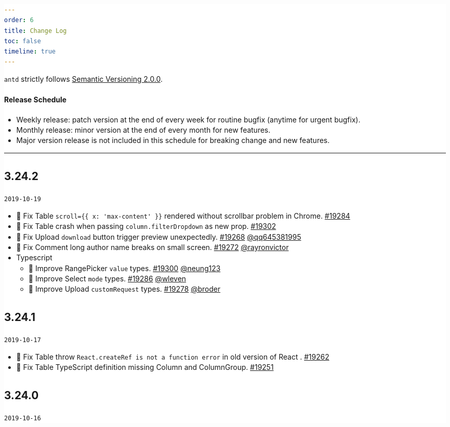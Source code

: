 ```yaml
---
order: 6
title: Change Log
toc: false
timeline: true
---
```


`antd` strictly follows [Semantic Versioning 2.0.0](http://semver.org/).

#### Release Schedule

- Weekly release: patch version at the end of every week for routine bugfix (anytime for urgent bugfix).
- Monthly release: minor version at the end of every month for new features.
- Major version release is not included in this schedule for breaking change and new features.

---

## 3.24.2

`2019-10-19`

- 🐞 Fix Table `scroll={{ x: 'max-content' }}` rendered without scrollbar problem in Chrome. [#19284](https://github.com/wsdo/daji/pull/19284)
- 🐞 Fix Table crash when passing `column.filterDropdown` as new prop. [#19302](https://github.com/wsdo/daji/pull/19302)
- 🐞 Fix Upload `download` button trigger preview unexpectedly. [#19268](https://github.com/wsdo/daji/pull/19268) [@qq645381995](https://github.com/qq645381995)
- 🐞 Fix Comment long author name breaks on small screen. [#19272](https://github.com/wsdo/daji/pull/19272) [@rayronvictor](https://github.com/rayronvictor)
- Typescript
  - 🐞 Improve RangePicker `value` types. [#19300](https://github.com/wsdo/daji/pull/19300) [@neung123](https://github.com/neung123)
  - 🐞 Improve Select `mode` types. [#19286](https://github.com/wsdo/daji/pull/19286) [@wleven](https://github.com/wleven)
  - 🐞 Improve Upload `customRequest` types. [#19278](https://github.com/wsdo/daji/pull/19278) [@broder](https://github.com/broder)

## 3.24.1

`2019-10-17`

- 🐞 Fix Table throw `React.createRef is not a function error` in old version of React . [#19262](https://github.com/wsdo/daji/pull/19262)
- 🐞 Fix Table TypeScript definition missing Column and ColumnGroup. [#19251](https://github.com/wsdo/daji/pull/19251)

## 3.24.0

`2019-10-16`
